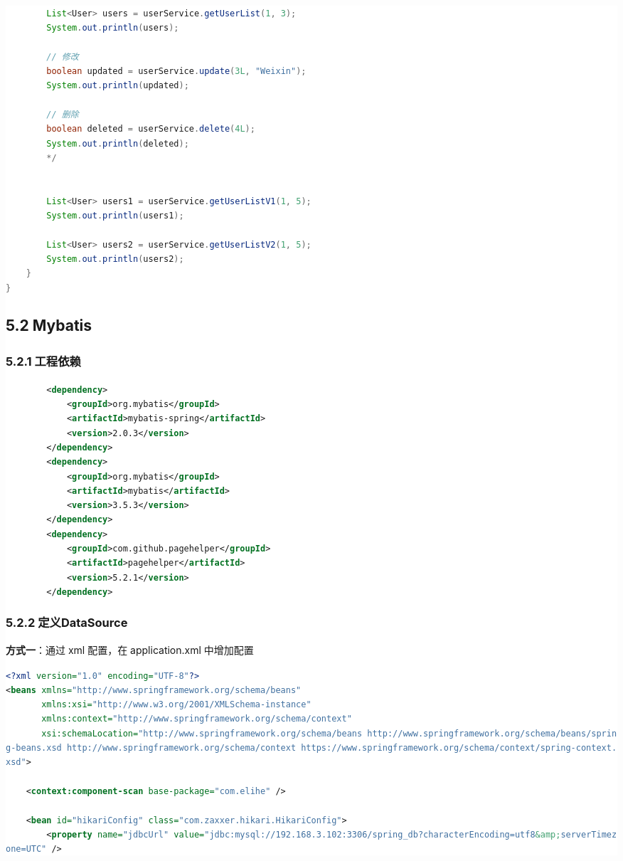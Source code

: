 ```java
        List<User> users = userService.getUserList(1, 3);
        System.out.println(users);

        // 修改
        boolean updated = userService.update(3L, "Weixin");
        System.out.println(updated);

        // 删除
        boolean deleted = userService.delete(4L);
        System.out.println(deleted);
        */


        List<User> users1 = userService.getUserListV1(1, 5);
        System.out.println(users1);

        List<User> users2 = userService.getUserListV2(1, 5);
        System.out.println(users2);
    }
}
```



## 5.2 Mybatis

### 5.2.1 工程依赖

```xml
        <dependency>
            <groupId>org.mybatis</groupId>
            <artifactId>mybatis-spring</artifactId>
            <version>2.0.3</version>
        </dependency>
        <dependency>
            <groupId>org.mybatis</groupId>
            <artifactId>mybatis</artifactId>
            <version>3.5.3</version>
        </dependency>
        <dependency>
            <groupId>com.github.pagehelper</groupId>
            <artifactId>pagehelper</artifactId>
            <version>5.2.1</version>
        </dependency>
```



### 5.2.2 定义DataSource

**方式一**：通过 xml 配置，在 application.xml 中增加配置

```xml
<?xml version="1.0" encoding="UTF-8"?>
<beans xmlns="http://www.springframework.org/schema/beans"
       xmlns:xsi="http://www.w3.org/2001/XMLSchema-instance"
       xmlns:context="http://www.springframework.org/schema/context"
       xsi:schemaLocation="http://www.springframework.org/schema/beans http://www.springframework.org/schema/beans/spring-beans.xsd http://www.springframework.org/schema/context https://www.springframework.org/schema/context/spring-context.xsd">

    <context:component-scan base-package="com.elihe" />

    <bean id="hikariConfig" class="com.zaxxer.hikari.HikariConfig">
        <property name="jdbcUrl" value="jdbc:mysql://192.168.3.102:3306/spring_db?characterEncoding=utf8&amp;serverTimezone=UTC" />
```